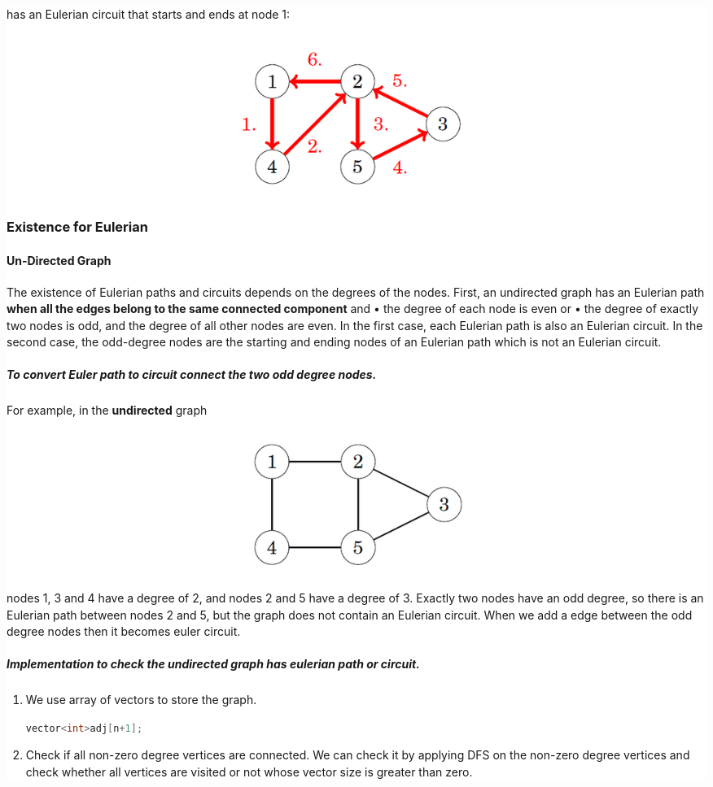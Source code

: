 has an Eulerian circuit that starts and ends at node 1:

![image-20210308085146501](img/image-20210308085146501.png)

### Existence for Eulerian

#### Un-Directed Graph

The existence of Eulerian paths and circuits depends on the degrees of the nodes. First, an undirected graph has an Eulerian path **when all the edges belong to the same connected component** and
	•  the degree of each node is even or
	•  the degree of exactly two nodes is odd, and the degree of all other nodes are even.
In the first case, each Eulerian path is also an Eulerian circuit. In the second case, the odd-degree nodes are the starting and ending nodes of an Eulerian path which is not an Eulerian circuit.

##### To convert Euler path to circuit connect the two odd degree nodes.

For example, in the **undirected** graph 

![image-20210308090525912](img/image-20210308090525912.png)nodes 1, 3 and 4 have a degree of 2, and nodes 2 and 5 have a degree of 3. Exactly two nodes have an odd degree, so there is an Eulerian path between nodes 2 and 5, but the graph does not contain an Eulerian circuit. When we add a edge between the odd degree nodes then it becomes euler circuit.

##### Implementation to check the undirected graph has eulerian path or circuit.

 1. We use array of vectors to store the graph.

    ```cpp
    vector<int>adj[n+1];
    ```

 2. Check if all non-zero degree vertices are connected. We can check it by applying DFS on the non-zero degree vertices and check whether all vertices are visited or not whose vector size is greater than zero. 
